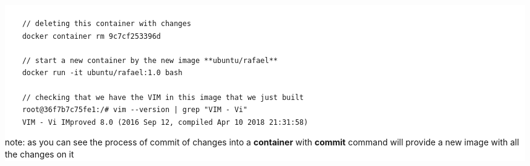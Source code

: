 ```

	// deleting this container with changes
	docker container rm 9c7cf253396d	

	// start a new container by the new image **ubuntu/rafael**
	docker run -it ubuntu/rafael:1.0 bash

	// checking that we have the VIM in this image that we just built
	root@36f7b7c75fe1:/# vim --version | grep "VIM - Vi"
	VIM - Vi IMproved 8.0 (2016 Sep 12, compiled Apr 10 2018 21:31:58)

```
note: as you can see the process of commit of changes into a **container** with **commit** command will provide a new image with all the changes on it








